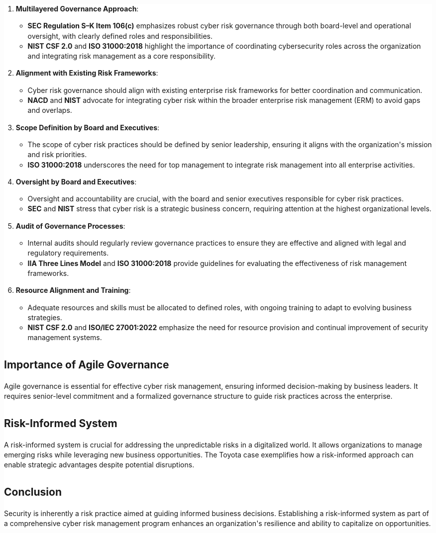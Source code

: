 1. **Multilayered Governance Approach**: 
   - **SEC Regulation S–K Item 106(c)** emphasizes robust cyber risk governance through both board-level and operational oversight, with clearly defined roles and responsibilities.
   - **NIST CSF 2.0** and **ISO 31000:2018** highlight the importance of coordinating cybersecurity roles across the organization and integrating risk management as a core responsibility.

2. **Alignment with Existing Risk Frameworks**:
   - Cyber risk governance should align with existing enterprise risk frameworks for better coordination and communication.
   - **NACD** and **NIST** advocate for integrating cyber risk within the broader enterprise risk management (ERM) to avoid gaps and overlaps.

3. **Scope Definition by Board and Executives**:
   - The scope of cyber risk practices should be defined by senior leadership, ensuring it aligns with the organization's mission and risk priorities.
   - **ISO 31000:2018** underscores the need for top management to integrate risk management into all enterprise activities.

4. **Oversight by Board and Executives**:
   - Oversight and accountability are crucial, with the board and senior executives responsible for cyber risk practices.
   - **SEC** and **NIST** stress that cyber risk is a strategic business concern, requiring attention at the highest organizational levels.

5. **Audit of Governance Processes**:
   - Internal audits should regularly review governance practices to ensure they are effective and aligned with legal and regulatory requirements.
   - **IIA Three Lines Model** and **ISO 31000:2018** provide guidelines for evaluating the effectiveness of risk management frameworks.

6. **Resource Alignment and Training**:
   - Adequate resources and skills must be allocated to defined roles, with ongoing training to adapt to evolving business strategies.
   - **NIST CSF 2.0** and **ISO/IEC 27001:2022** emphasize the need for resource provision and continual improvement of security management systems.

## Importance of Agile Governance

Agile governance is essential for effective cyber risk management, ensuring informed decision-making by business leaders. It requires senior-level commitment and a formalized governance structure to guide risk practices across the enterprise.

## Risk-Informed System

A risk-informed system is crucial for addressing the unpredictable risks in a digitalized world. It allows organizations to manage emerging risks while leveraging new business opportunities. The Toyota case exemplifies how a risk-informed approach can enable strategic advantages despite potential disruptions.

## Conclusion

Security is inherently a risk practice aimed at guiding informed business decisions. Establishing a risk-informed system as part of a comprehensive cyber risk management program enhances an organization's resilience and ability to capitalize on opportunities.
